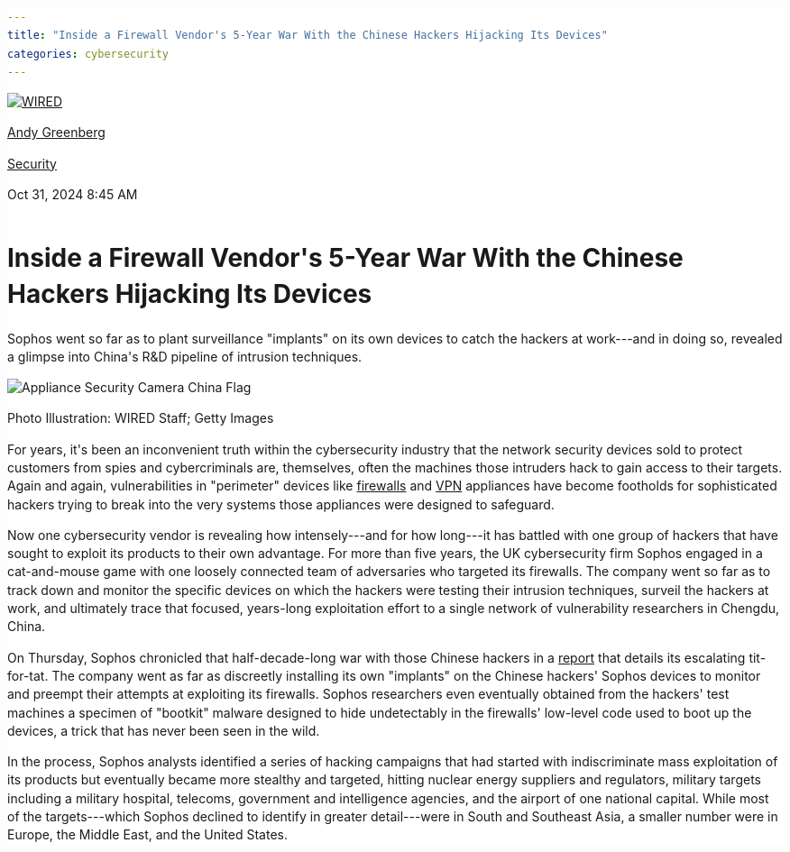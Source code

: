 ```yaml
---
title: "Inside a Firewall Vendor's 5-Year War With the Chinese Hackers Hijacking Its Devices"  
categories: cybersecurity
---
```



[![WIRED](https://www.wired.com/verso/static/wired/assets/logo-header.svg)](https://www.wired.com/)

[Andy Greenberg](https://www.wired.com/author/andy-greenberg/)

[Security](https://www.wired.com/category/security)

Oct 31, 2024 8:45 AM

# Inside a Firewall Vendor's 5-Year War With the Chinese Hackers Hijacking Its Devices

Sophos went so far as to plant surveillance "implants" on its own devices to catch the hackers at work---and in doing so, revealed a glimpse into China's R&D pipeline of intrusion techniques.

![Appliance Security Camera China Flag](https://media.wired.com/photos/671aaef2ebc1cb03f39ea41d/master/w_2560%2Cc_limit/Security_Sophus_Getty-Images.jpg)

Photo Illustration: WIRED Staff; Getty Images

For years, it's been an inconvenient truth within the cybersecurity industry that the network security devices sold to protect customers from spies and cybercriminals are, themselves, often the machines those intruders hack to gain access to their targets. Again and again, vulnerabilities in "perimeter" devices like [firewalls](https://www.wired.com/story/arcanedoor-cyberspies-hacked-cisco-firewalls-to-access-government-networks/) and [VPN](https://www.wired.com/story/tunnelvision-vpn-attack/) appliances have become footholds for sophisticated hackers trying to break into the very systems those appliances were designed to safeguard.

Now one cybersecurity vendor is revealing how intensely---and for how long---it has battled with one group of hackers that have sought to exploit its products to their own advantage. For more than five years, the UK cybersecurity firm Sophos engaged in a cat-and-mouse game with one loosely connected team of adversaries who targeted its firewalls. The company went so far as to track down and monitor the specific devices on which the hackers were testing their intrusion techniques, surveil the hackers at work, and ultimately trace that focused, years-long exploitation effort to a single network of vulnerability researchers in Chengdu, China.

On Thursday, Sophos chronicled that half-decade-long war with those Chinese hackers in a [report](https://www.sophos.com/en-us/content/pacific-rim) that details its escalating tit-for-tat. The company went as far as discreetly installing its own "implants" on the Chinese hackers' Sophos devices to monitor and preempt their attempts at exploiting its firewalls. Sophos researchers even eventually obtained from the hackers' test machines a specimen of "bootkit" malware designed to hide undetectably in the firewalls' low-level code used to boot up the devices, a trick that has never been seen in the wild.

In the process, Sophos analysts identified a series of hacking campaigns that had started with indiscriminate mass exploitation of its products but eventually became more stealthy and targeted, hitting nuclear energy suppliers and regulators, military targets including a military hospital, telecoms, government and intelligence agencies, and the airport of one national capital. While most of the targets---which Sophos declined to identify in greater detail---were in South and Southeast Asia, a smaller number were in Europe, the Middle East, and the United States.
